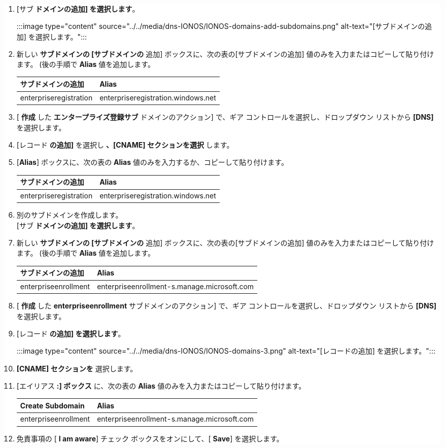 1. [サブ **ドメインの追加] を選択します**。

   :::image type="content" source="../../media/dns-IONOS/IONOS-domains-add-subdomains.png" alt-text="[サブドメインの追加] を選択します。":::
    
1. 新しい **サブドメインの [サブドメインの** 追加] ボックスに、次の表の[サブドメインの追加] 値のみを入力またはコピーして貼り付けます。 (後の手順で **Alias** 値を追加します。<br/> 
    
    |**サブドメインの追加**|**Alias**|
    |:-----|:-----|
    |enterpriseregistration  <br/> |enterpriseregistration.windows.net  <br/> |
   
1. [ **作成** した **エンタープライズ登録サブ** ドメインのアクション] で、ギア コントロールを選択し、ドロップダウン リストから **[DNS]** を選択します。 <br/>
    
1. [レコード **の追加]** を選択し **、[CNAME] セクションを選択** します。

1. [**Alias**] ボックスに、次の表の **Alias** 値のみを入力するか、コピーして貼り付けます。 <br/>
    
    |**サブドメインの追加**|**Alias**|
    |:-----|:-----|
    |enterpriseregistration  <br/> |enterpriseregistration.windows.net  <br/> |
    
1. 別のサブドメインを作成します。 <br/>[サブ **ドメインの追加] を選択します**。
    
1. 新しい **サブドメインの [サブドメインの** 追加] ボックスに、次の表の[サブドメインの追加] 値のみを入力またはコピーして貼り付けます。 (後の手順で **Alias** 値を追加します。 <br/>
    
    |**サブドメインの追加**|**Alias**|
    |:-----|:-----|
    |enterpriseenrollment  <br/> |enterpriseenrollment-s.manage.microsoft.com  <br/> |

1. [ **作成** した **enterpriseenrollment** サブドメインのアクション] で、ギア コントロールを選択し、ドロップダウン リストから **[DNS]** を選択します。 <br/>
    
1. [レコード **の追加] を選択します**。

    :::image type="content" source="../../media/dns-IONOS/IONOS-domains-3.png" alt-text="[レコードの追加] を選択します。":::

1. **[CNAME] セクションを** 選択します。

1. [エイリアス **:] ボックス** に、次の表の **Alias** 値のみを入力またはコピーして貼り付けます。 
    
    |**Create Subdomain**|**Alias**|
    |:-----|:-----|
    |enterpriseenrollment  <br/> |enterpriseenrollment-s.manage.microsoft.com  <br/> |
   
1. 免責事項の [ **I am aware**] チェック ボックスをオンにして、[ **Save**] を選択します。

  
